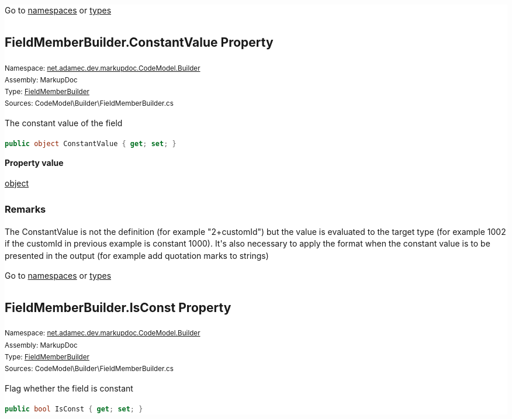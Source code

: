  


Go to [namespaces](MarkupDoc.md#namespace-list) or [types](MarkupDoc.md#type-list)


 


##  <a id="p-net.adamec.dev.markupdoc.codemodel.builder.fieldmemberbuilder.constantvalue__3vfjkc" />  FieldMemberBuilder.ConstantValue Property ##
<small>Namespace: [net.adamec.dev.markupdoc.CodeModel.Builder](net.adamec.dev.markupdoc.CodeModel.Builder__w36mxa.md#n-net.adamec.dev.markupdoc.codemodel.builder__w36mxa)           
Assembly: MarkupDoc           
Type: [FieldMemberBuilder](net.adamec.dev.markupdoc.CodeModel.Builder__w36mxa.md#t-net.adamec.dev.markupdoc.codemodel.builder.fieldmemberbuilder__1jrcush)           
Sources: CodeModel\Builder\FieldMemberBuilder.cs</small>


The constant value of the field



```csharp
public object ConstantValue { get; set; }
```

<strong>Property value</strong><dl><dt><a href="https://docs.microsoft.com/en-us/dotnet/api/system.object" target="_blank" >object</a></dt><dd></dd></dl>


###  Remarks ###
The ConstantValue is not the definition (for example &quot;2+customId&quot;) but the value is evaluated to the target type (for example 1002 if the customId in previous example is constant 1000). It&#39;s also necessary to apply the format when the constant value is to be presented in the output (for example add quotation marks to strings)


Go to [namespaces](MarkupDoc.md#namespace-list) or [types](MarkupDoc.md#type-list)


 


##  <a id="p-net.adamec.dev.markupdoc.codemodel.builder.fieldmemberbuilder.isconst__1n6s3ui" />  FieldMemberBuilder.IsConst Property ##
<small>Namespace: [net.adamec.dev.markupdoc.CodeModel.Builder](net.adamec.dev.markupdoc.CodeModel.Builder__w36mxa.md#n-net.adamec.dev.markupdoc.codemodel.builder__w36mxa)           
Assembly: MarkupDoc           
Type: [FieldMemberBuilder](net.adamec.dev.markupdoc.CodeModel.Builder__w36mxa.md#t-net.adamec.dev.markupdoc.codemodel.builder.fieldmemberbuilder__1jrcush)           
Sources: CodeModel\Builder\FieldMemberBuilder.cs</small>


Flag whether the field is constant



```csharp
public bool IsConst { get; set; }
```
